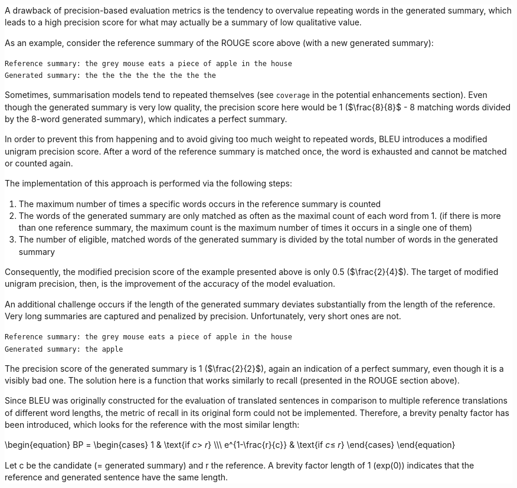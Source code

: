 A drawback of precision-based evaluation metrics is the tendency to overvalue repeating words in the generated summary, which leads to a high precision score for what may actually be a summary of low qualitative value.

As an example, consider the reference summary of the ROUGE score above (with a new generated summary):

    Reference summary: the grey mouse eats a piece of apple in the house
    Generated summary: the the the the the the the the

Sometimes, summarisation models tend to repeated themselves (see `coverage` in the potential enhancements section). Even though the generated summary is very low quality, the precision score here would be 1 ($\frac{8}{8}$ - 8 matching words divided by the 8-word generated summary), which indicates a perfect summary.

In order to prevent this from happening and to avoid giving too much weight to repeated words, BLEU introduces a modified unigram precision score. After a word of the reference summary is matched once, the word is exhausted and cannot be matched or counted again.

The implementation of this approach is performed via the following steps:

1. The maximum number of times a specific words occurs in the reference summary is counted
2. The words of the generated summary are only matched as often as the maximal count of each word from 1. (if there is more than one reference summary, the maximum count is the maximum number of times it occurs in a single one of them)
3. The number of eligible, matched words of the generated summary is divided by the total number of words in the generated summary

Consequently, the modified precision score of the example presented above is only 0.5 ($\frac{2}{4}$). The target of modified unigram precision, then, is the improvement of the accuracy of the model evaluation.

An additional challenge occurs if the length of the generated summary deviates substantially from the length of the reference. Very long summaries are captured and penalized by precision. Unfortunately, very short ones are not.

    Reference summary: the grey mouse eats a piece of apple in the house
    Generated summary: the apple

The precision score of the generated summary is 1 ($\frac{2}{2}$), again an indication of a perfect summary, even though it is a visibly bad one. The solution here is a function that works similarly to recall (presented in the ROUGE section above).

Since BLEU was originally constructed for the evaluation of translated sentences in comparison to multiple reference translations of different word lengths, the metric of recall in its original form could not be implemented. Therefore, a brevity penalty factor has been introduced, which looks for the reference with the most similar length:

\begin{equation}
       BP =
        \begin{cases}
            1 & \text{if $c > \ r$} \\\\\\
            e^{1-\frac{r}{c}} & \text{if $c \leq \ r$}
        \end{cases}
\end{equation}

Let c be the candidate (= generated summary) and r the reference. A brevity factor length of 1 (exp(0)) indicates that the reference and generated sentence have the same length.
